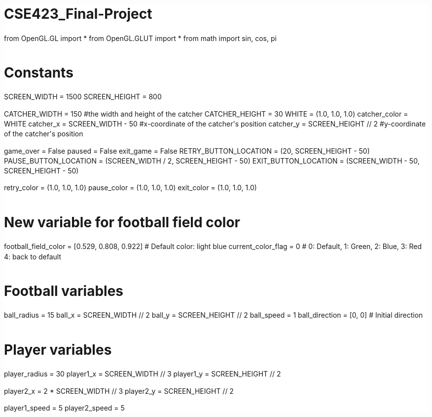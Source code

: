# CSE423_Final-Project
from OpenGL.GL import *
from OpenGL.GLUT import *
from math import sin, cos, pi

# Constants
SCREEN_WIDTH = 1500
SCREEN_HEIGHT = 800

CATCHER_WIDTH = 150 #the width and height of the catcher
CATCHER_HEIGHT = 30
WHITE = (1.0, 1.0, 1.0)
catcher_color = WHITE
catcher_x = SCREEN_WIDTH - 50 #x-coordinate of the catcher's position
catcher_y = SCREEN_HEIGHT // 2 #y-coordinate of the catcher's position


game_over = False
paused = False
exit_game = False
RETRY_BUTTON_LOCATION = (20, SCREEN_HEIGHT - 50)
PAUSE_BUTTON_LOCATION = (SCREEN_WIDTH / 2, SCREEN_HEIGHT - 50)
EXIT_BUTTON_LOCATION = (SCREEN_WIDTH - 50, SCREEN_HEIGHT - 50)

retry_color =  (1.0, 1.0, 1.0)
pause_color =  (1.0, 1.0, 1.0)
exit_color =  (1.0, 1.0, 1.0)

# New variable for football field color
football_field_color = [0.529, 0.808, 0.922]  # Default color: light blue
current_color_flag = 0  # 0: Default, 1: Green, 2: Blue, 3: Red 4: back to default

# Football variables
ball_radius = 15
ball_x = SCREEN_WIDTH // 2
ball_y = SCREEN_HEIGHT // 2
ball_speed = 1
ball_direction = [0, 0]  # Initial direction 

# Player variables
player_radius = 30
player1_x = SCREEN_WIDTH // 3
player1_y = SCREEN_HEIGHT // 2

player2_x = 2 * SCREEN_WIDTH // 3
player2_y = SCREEN_HEIGHT // 2

player1_speed = 5
player2_speed = 5
